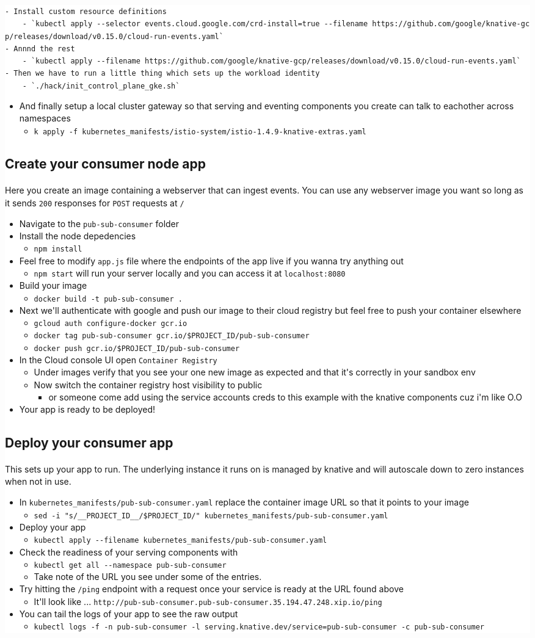     - Install custom resource definitions
        - `kubectl apply --selector events.cloud.google.com/crd-install=true --filename https://github.com/google/knative-gcp/releases/download/v0.15.0/cloud-run-events.yaml`
    - Annnd the rest
        - `kubectl apply --filename https://github.com/google/knative-gcp/releases/download/v0.15.0/cloud-run-events.yaml`
    - Then we have to run a little thing which sets up the workload identity
        - `./hack/init_control_plane_gke.sh`
- And finally setup a local cluster gateway so that serving and eventing components you create can talk to eachother across namespaces
    - `k apply -f kubernetes_manifests/istio-system/istio-1.4.9-knative-extras.yaml`

## Create your consumer node app

Here you create an image containing a webserver that can ingest events. You can use any webserver image you want so long as it sends `200` responses for `POST` requests at `/`

- Navigate to the `pub-sub-consumer` folder
- Install the node depedencies
    - `npm install`
- Feel free to modify `app.js` file where the endpoints of the app live if you wanna try anything out
    - `npm start` will run your server locally and you can access it at `localhost:8080`
- Build your image
    - `docker build -t pub-sub-consumer .`
- Next we'll authenticate with google and push our image to their cloud registry but feel free to push your container elsewhere
    - `gcloud auth configure-docker gcr.io`
    - `docker tag pub-sub-consumer gcr.io/$PROJECT_ID/pub-sub-consumer`
    - `docker push gcr.io/$PROJECT_ID/pub-sub-consumer`
- In the Cloud console UI open `Container Registry`
    - Under images verify that you see your one new image as expected and that it's correctly in your sandbox env
    - Now switch the container registry host visibility to public
        - or someone come add using the service accounts creds to this example with the knative components cuz i'm like O.O
- Your app is ready to be deployed!

## Deploy your consumer app

This sets up your app to run. The underlying instance it runs on is managed by knative and will autoscale down to zero instances when not in use.

- In `kubernetes_manifests/pub-sub-consumer.yaml` replace the container image URL so that it points to your image
    - `sed -i "s/__PROJECT_ID__/$PROJECT_ID/" kubernetes_manifests/pub-sub-consumer.yaml`
- Deploy your app
    - `kubectl apply --filename kubernetes_manifests/pub-sub-consumer.yaml`
- Check the readiness of your serving components with
    - `kubectl get all --namespace pub-sub-consumer`
    - Take note of the URL you see under some of the entries.
- Try hitting the `/ping` endpoint with a request once your service is ready at the URL found above
    - It'll look like ... `http://pub-sub-consumer.pub-sub-consumer.35.194.47.248.xip.io/ping`
- You can tail the logs of your app to see the raw output
    - `kubectl logs -f -n pub-sub-consumer -l serving.knative.dev/service=pub-sub-consumer -c pub-sub-consumer`

